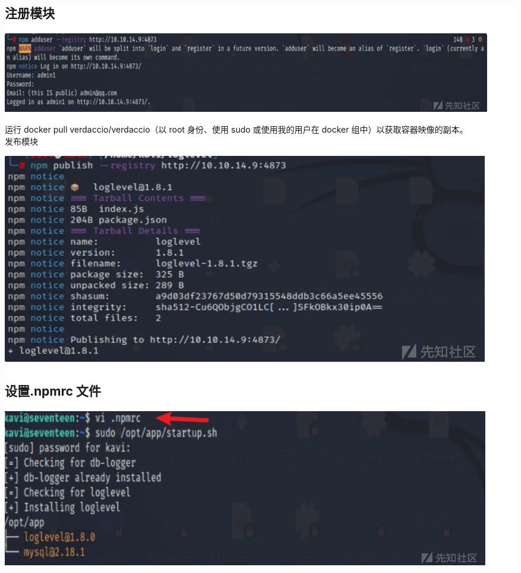 ## 注册模块

[![](assets/1704848498-422974a40b759744a5e20520fca96933.png)](https://xzfile.aliyuncs.com/media/upload/picture/20240109143131-ba12ff68-aeb8-1.png)

运行 docker pull verdaccio/verdaccio（以 root 身份、使用 sudo 或使用我的用户在 docker 组中）以获取容器映像的副本。  
发布模块

[![](assets/1704848498-297e35983802ab83f0927da01c44ab5e.png)](https://xzfile.aliyuncs.com/media/upload/picture/20240109143138-be1a796a-aeb8-1.png)

## 设置.npmrc 文件

[![](assets/1704848498-b8851c9e58cd8bf99464c6d084aba663.png)](https://xzfile.aliyuncs.com/media/upload/picture/20240109143144-c1e3df64-aeb8-1.png)
